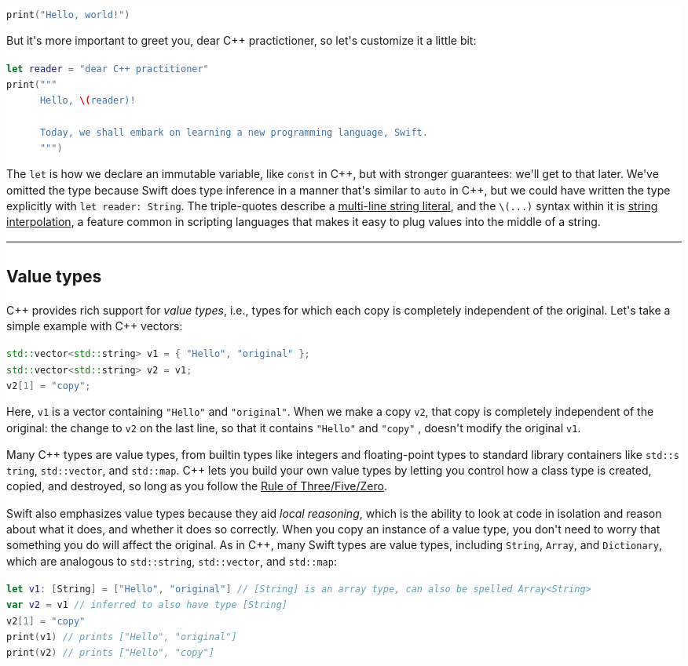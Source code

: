 ```swift
print("Hello, world!")
```

But it's more important to greet you, dear C++ practictioner, so let's customize it a little bit:

```swift
let reader = "dear C++ practitioner"
print("""
      Hello, \(reader)!
      
      Today, we shall embark on learning a new programming language, Swift.
      """)
```

The `let` is how we declare an immutable variable, like `const` in C++, but with stronger guarantees: we'll get to that later. We've omitted the type because Swift does type inference in a manner that's similar to `auto` in C++, but we could have written the type explicitly with `let reader: String`. The triple-quotes describe a [<VPIcon icon="fa-brands fa-swift"/>multi-line string literal](https://docs.swift.org/swift-book/documentation/the-swift-programming-language/stringsandcharacters#Multiline-String-Literals), and the `\(...)` syntax within it is [<VPIcon icon="fa-brands fa-swift"/>string interpolation](https://docs.swift.org/swift-book/documentation/the-swift-programming-language/stringsandcharacters#String-Interpolation), a feature common in scripting languages that makes it easy to plug values into the middle of a string.

---

## Value types

C++ provides rich support for *value types*, i.e., types for which each copy is completely independent of the original. Let's take a simple example with C++ vectors:

```cpp
std::vector<std::string> v1 = { "Hello", "original" };
std::vector<std::string> v2 = v1;
v2[1] = "copy";
```

Here, `v1` is a vector containing `"Hello"` and `"original"`. When we make a copy `v2`, that copy is completely independent of the original: the change to `v2` on the last line, so that it contains `"Hello"` and `"copy"` , doesn't modify the original `v1`.

Many C++ types are value types, from builtin types like integers and floating-point types to standard library containers like `std::string`, `std::vector`, and `std::map`. C++ lets you build your own value types by letting you control how a class type is created, copied, and destroyed, so long as you follow the [<VPIcon icon="iconfont icon-cpp"/>Rule of Three/Five/Zero](https://en.cppreference.com/w/cpp/language/rule_of_three).

Swift also emphasizes value types because they aid *local reasoning*, which is the ability to look at code in isolation and reason about what it does, and whether it does so correctly. When you copy an instance of a value type, you don't need to worry that something you do will affect the original. As in C++, many Swift types are value types, including `String`, `Array`, and `Dictionary`, which are analogous to `std::string`, `std::vector`, and `std::map`:

```swift
let v1: [String] = ["Hello", "original"] // [String] is an array type, can also be spelled Array<String>
var v2 = v1 // inferred to also have type [String]
v2[1] = "copy"
print(v1) // prints ["Hello", "original"]
print(v2) // prints ["Hello", "copy"]
```
